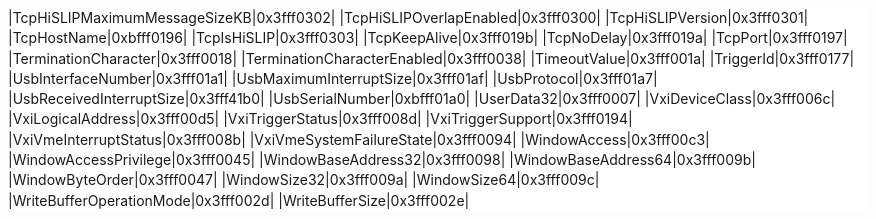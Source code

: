 |TcpHiSLIPMaximumMessageSizeKB|0x3fff0302|
|TcpHiSLIPOverlapEnabled|0x3fff0300|
|TcpHiSLIPVersion|0x3fff0301|
|TcpHostName|0xbfff0196|
|TcpIsHiSLIP|0x3fff0303|
|TcpKeepAlive|0x3fff019b|
|TcpNoDelay|0x3fff019a|
|TcpPort|0x3fff0197|
|TerminationCharacter|0x3fff0018|
|TerminationCharacterEnabled|0x3fff0038|
|TimeoutValue|0x3fff001a|
|TriggerId|0x3fff0177|
|UsbInterfaceNumber|0x3fff01a1|
|UsbMaximumInterruptSize|0x3fff01af|
|UsbProtocol|0x3fff01a7|
|UsbReceivedInterruptSize|0x3fff41b0|
|UsbSerialNumber|0xbfff01a0|
|UserData32|0x3fff0007|
|VxiDeviceClass|0x3fff006c|
|VxiLogicalAddress|0x3fff00d5|
|VxiTriggerStatus|0x3fff008d|
|VxiTriggerSupport|0x3fff0194|
|VxiVmeInterruptStatus|0x3fff008b|
|VxiVmeSystemFailureState|0x3fff0094|
|WindowAccess|0x3fff00c3|
|WindowAccessPrivilege|0x3fff0045|
|WindowBaseAddress32|0x3fff0098|
|WindowBaseAddress64|0x3fff009b|
|WindowByteOrder|0x3fff0047|
|WindowSize32|0x3fff009a|
|WindowSize64|0x3fff009c|
|WriteBufferOperationMode|0x3fff002d|
|WriteBufferSize|0x3fff002e|
